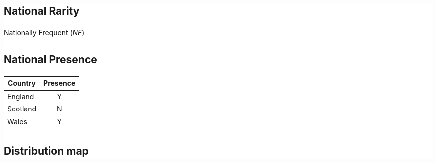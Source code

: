 ## National Rarity
Nationally Frequent (*NF*)

## National Presence
|Country|Presence
|---|:-:|
|England|Y|
|Scotland|N|
|Wales|Y|


## Distribution map